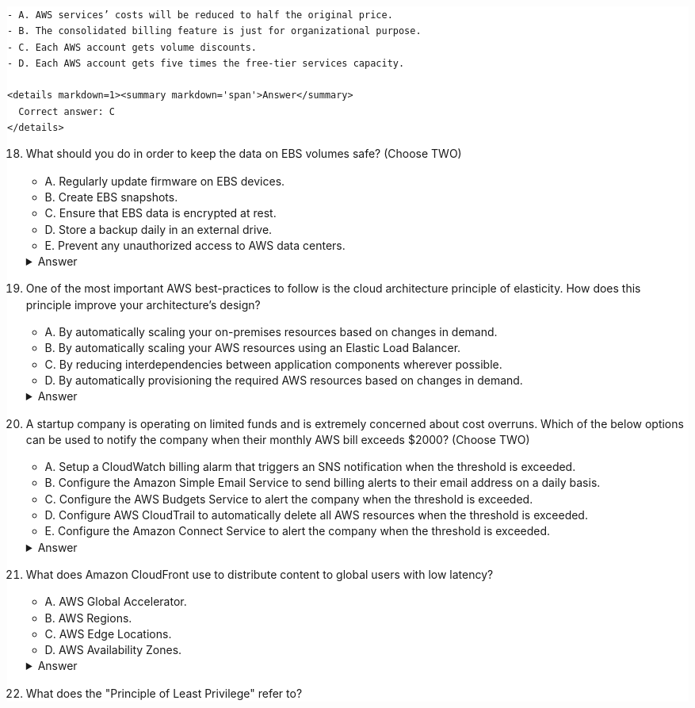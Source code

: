     - A. AWS services’ costs will be reduced to half the original price.
    - B. The consolidated billing feature is just for organizational purpose.
    - C. Each AWS account gets volume discounts.
    - D. Each AWS account gets five times the free-tier services capacity.

    <details markdown=1><summary markdown='span'>Answer</summary>
      Correct answer: C
    </details>
18. What should you do in order to keep the data on EBS volumes safe? (Choose TWO)

    - A. Regularly update firmware on EBS devices.
    - B. Create EBS snapshots.
    - C. Ensure that EBS data is encrypted at rest.
    - D. Store a backup daily in an external drive.
    - E. Prevent any unauthorized access to AWS data centers.

    <details markdown=1><summary markdown='span'>Answer</summary>
      Correct answer: B, C
    </details>
19. One of the most important AWS best-practices to follow is the cloud architecture principle of elasticity. How does this principle improve your architecture’s design?

    - A. By automatically scaling your on-premises resources based on changes in demand.
    - B. By automatically scaling your AWS resources using an Elastic Load Balancer.
    - C. By reducing interdependencies between application components wherever possible.
    - D. By automatically provisioning the required AWS resources based on changes in demand.

    <details markdown=1><summary markdown='span'>Answer</summary>
      Correct answer: D
    </details>
20. A startup company is operating on limited funds and is extremely concerned about cost overruns. Which of the below options can be used to notify the company when their monthly AWS bill exceeds $2000? (Choose TWO)

    - A. Setup a CloudWatch billing alarm that triggers an SNS notification when the threshold is exceeded.
    - B. Configure the Amazon Simple Email Service to send billing alerts to their email address on a daily basis.
    - C. Configure the AWS Budgets Service to alert the company when the threshold is exceeded.
    - D. Configure AWS CloudTrail to automatically delete all AWS resources when the threshold is exceeded.
    - E. Configure the Amazon Connect Service to alert the company when the threshold is exceeded.

    <details markdown=1><summary markdown='span'>Answer</summary>
      Correct answer: A, C
    </details>
21. What does Amazon CloudFront use to distribute content to global users with low latency?

    - A. AWS Global Accelerator.
    - B. AWS Regions.
    - C. AWS Edge Locations.
    - D. AWS Availability Zones.

    <details markdown=1><summary markdown='span'>Answer</summary>
      Correct answer: C
    </details>
22. What does the "Principle of Least Privilege" refer to?
